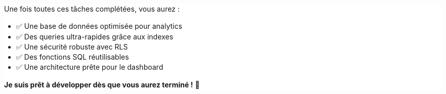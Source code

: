Une fois toutes ces tâches complétées, vous aurez :
- ✅ Une base de données optimisée pour analytics
- ✅ Des queries ultra-rapides grâce aux indexes
- ✅ Une sécurité robuste avec RLS
- ✅ Des fonctions SQL réutilisables
- ✅ Une architecture prête pour le dashboard

**Je suis prêt à développer dès que vous aurez terminé !** 🚀
